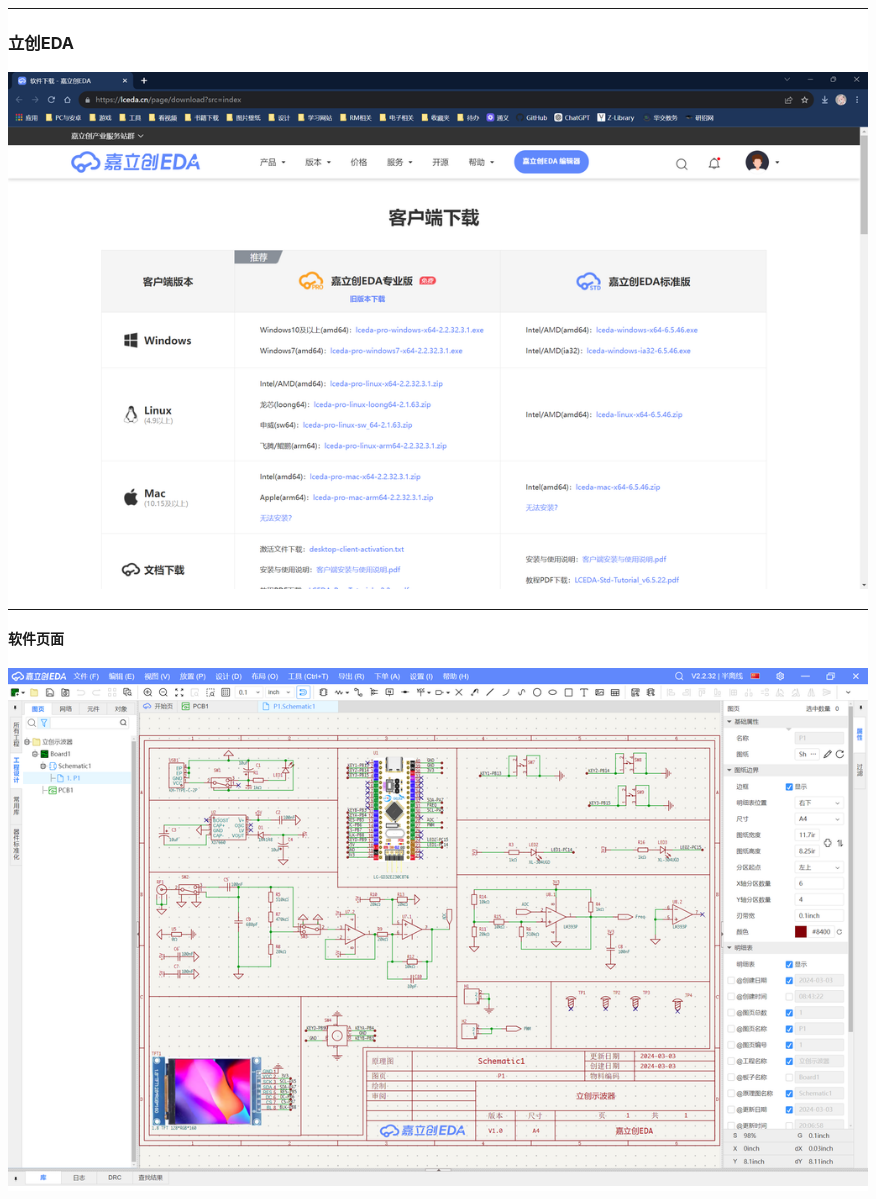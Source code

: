 [立创开发板]: https://lckfb.com/

------

### 立创EDA

![image-20241127004632590](./REAMDE.assets/image-20241127004632590.png)

[立创EDA下载页]: https://lceda.cn/page/download?src=index

------

#### 软件页面

![image-20241127004758313](./REAMDE.assets/image-20241127004758313.png)

[立创开源硬件平台]: https://oshwhub.com/
[立创商城]: https://www.szlcsc.com/